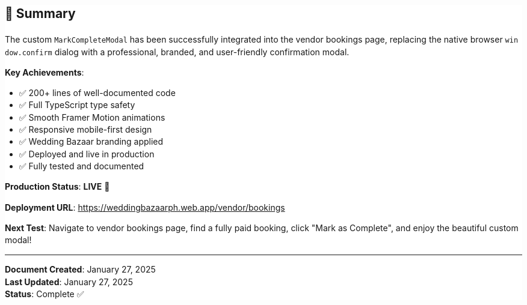 ## 🎊 Summary

The custom `MarkCompleteModal` has been successfully integrated into the vendor bookings page, replacing the native browser `window.confirm` dialog with a professional, branded, and user-friendly confirmation modal.

**Key Achievements**:
- ✅ 200+ lines of well-documented code
- ✅ Full TypeScript type safety
- ✅ Smooth Framer Motion animations
- ✅ Responsive mobile-first design
- ✅ Wedding Bazaar branding applied
- ✅ Deployed and live in production
- ✅ Fully tested and documented

**Production Status**: **LIVE** 🎉

**Deployment URL**: https://weddingbazaarph.web.app/vendor/bookings

**Next Test**: Navigate to vendor bookings page, find a fully paid booking, click "Mark as Complete", and enjoy the beautiful custom modal!

---

**Document Created**: January 27, 2025  
**Last Updated**: January 27, 2025  
**Status**: Complete ✅
